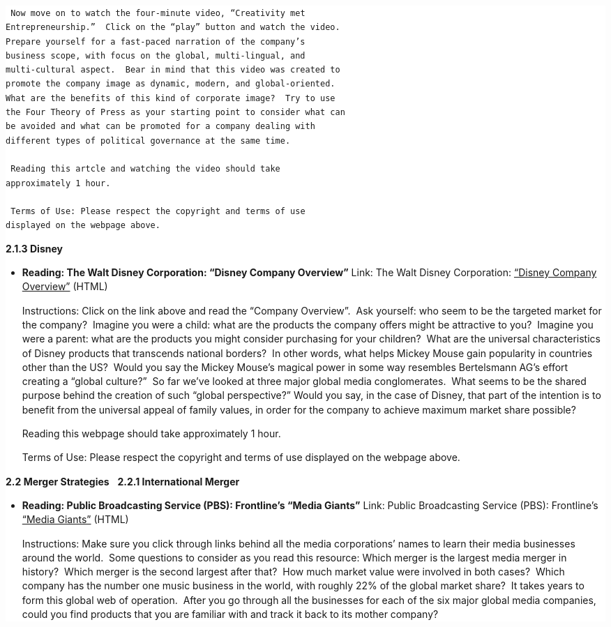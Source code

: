      Now move on to watch the four-minute video, “Creativity met
    Entrepreneurship.”  Click on the “play” button and watch the video. 
    Prepare yourself for a fast-paced narration of the company’s
    business scope, with focus on the global, multi-lingual, and
    multi-cultural aspect.  Bear in mind that this video was created to
    promote the company image as dynamic, modern, and global-oriented. 
    What are the benefits of this kind of corporate image?  Try to use
    the Four Theory of Press as your starting point to consider what can
    be avoided and what can be promoted for a company dealing with
    different types of political governance at the same time.  
      
     Reading this artcle and watching the video should take
    approximately 1 hour.  
      
     Terms of Use: Please respect the copyright and terms of use
    displayed on the webpage above.

**2.1.3 Disney** <span id="2.1.3"></span> 
-   **Reading: The Walt Disney Corporation: “Disney Company Overview”**
    Link: The Walt Disney Corporation: [“Disney Company
    Overview”](http://thewaltdisneycompany.com/about-disney/company-overview)
    (HTML)  
      
     Instructions: Click on the link above and read the “Company
    Overview”.  Ask yourself: who seem to be the targeted market for the
    company?  Imagine you were a child: what are the products the
    company offers might be attractive to you?  Imagine you were a
    parent: what are the products you might consider purchasing for your
    children?  What are the universal characteristics of Disney products
    that transcends national borders?  In other words, what helps Mickey
    Mouse gain popularity in countries other than the US?  Would you say
    the Mickey Mouse’s magical power in some way resembles Bertelsmann
    AG’s effort creating a “global culture?”  So far we’ve looked at
    three major global media conglomerates.  What seems to be the shared
    purpose behind the creation of such “global perspective?” Would you
    say, in the case of Disney, that part of the intention is to benefit
    from the universal appeal of family values, in order for the company
    to achieve maximum market share possible?  
      
     Reading this webpage should take approximately 1 hour.  
      
     Terms of Use: Please respect the copyright and terms of use
    displayed on the webpage above.

**2.2 Merger Strategies** <span id="2.2"></span> 
**2.2.1 International Merger** <span id="2.2.1"></span> 
-   **Reading: Public Broadcasting Service (PBS): Frontline’s “Media
    Giants”**
    Link: Public Broadcasting Service (PBS): Frontline’s [“Media
    Giants”](http://www.pbs.org/wgbh/pages/frontline/shows/cool/giants/) (HTML)  
      
     Instructions: Make sure you click through links behind all the
    media corporations’ names to learn their media businesses around the
    world.  Some questions to consider as you read this resource: Which
    merger is the largest media merger in history?  Which merger is the
    second largest after that?  How much market value were involved in
    both cases?  Which company has the number one music business in the
    world, with roughly 22% of the global market share?  It takes years
    to form this global web of operation.  After you go through all the
    businesses for each of the six major global media companies, could
    you find products that you are familiar with and track it back to
    its mother company?  
      